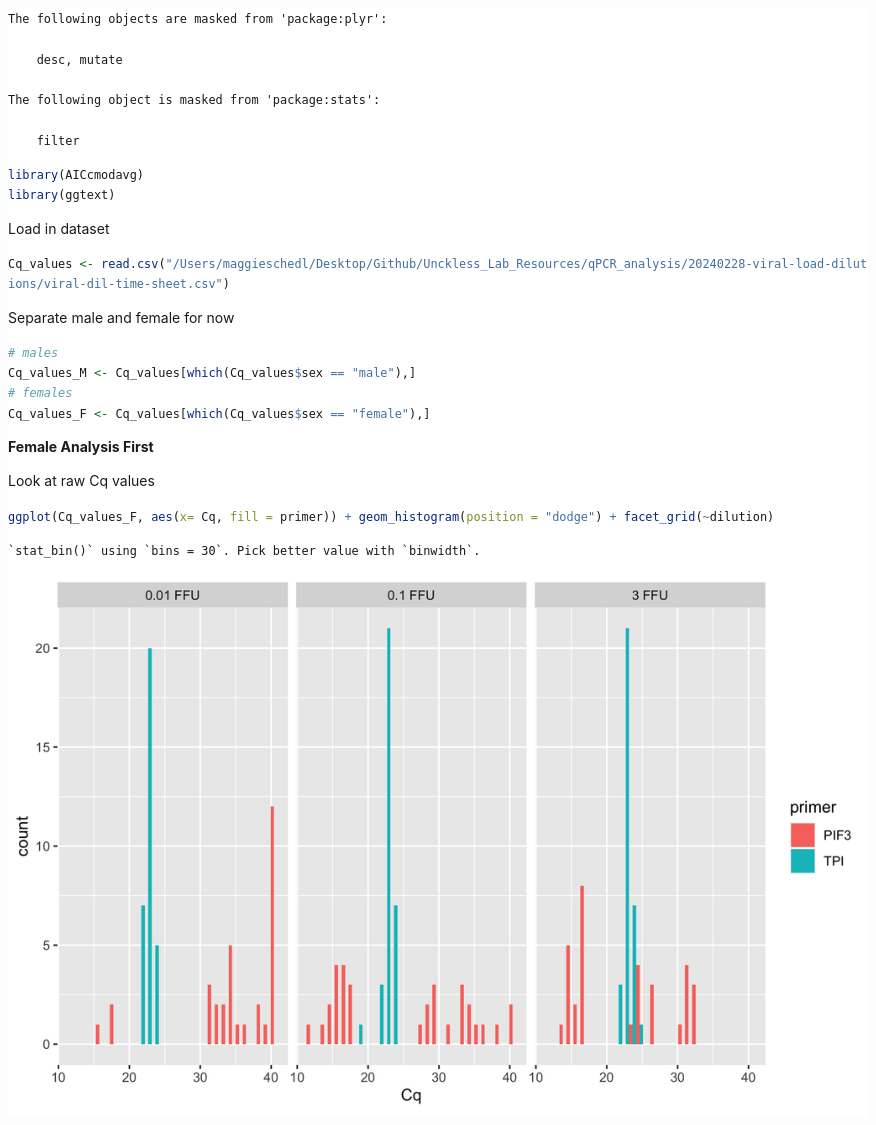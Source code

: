    The following objects are masked from 'package:plyr':

        desc, mutate

    The following object is masked from 'package:stats':

        filter

``` r
library(AICcmodavg)
library(ggtext)
```

Load in dataset

``` r
Cq_values <- read.csv("/Users/maggieschedl/Desktop/Github/Unckless_Lab_Resources/qPCR_analysis/20240228-viral-load-dilutions/viral-dil-time-sheet.csv")
```

Separate male and female for now

``` r
# males
Cq_values_M <- Cq_values[which(Cq_values$sex == "male"),]
# females
Cq_values_F <- Cq_values[which(Cq_values$sex == "female"),]
```

**Female Analysis First**

Look at raw Cq values

``` r
ggplot(Cq_values_F, aes(x= Cq, fill = primer)) + geom_histogram(position = "dodge") + facet_grid(~dilution) 
```

    `stat_bin()` using `bins = 30`. Pick better value with `binwidth`.

![](p4-DiNV-viral-dilutions-over-time_files/figure-commonmark/unnamed-chunk-4-1.png)
